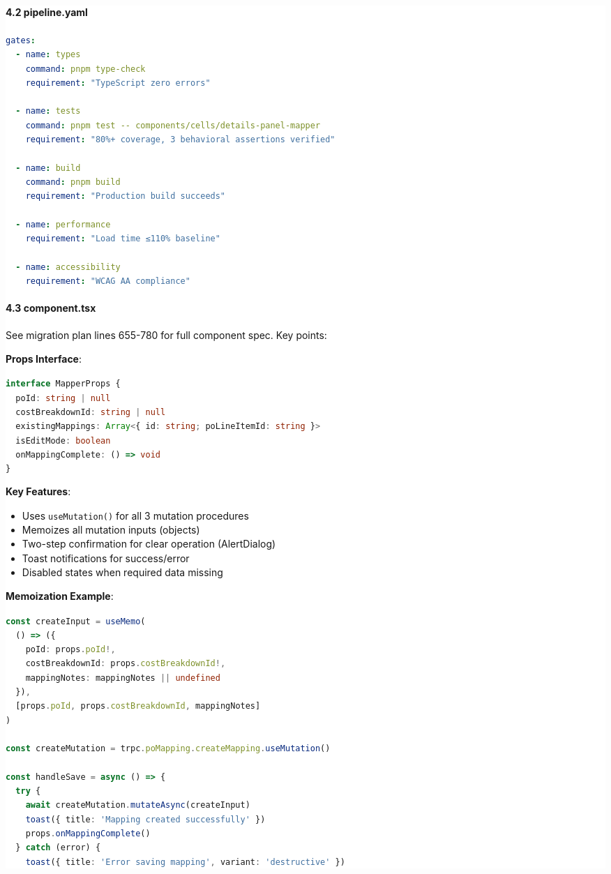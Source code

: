 ```json
```

#### 4.2 pipeline.yaml
```yaml
gates:
  - name: types
    command: pnpm type-check
    requirement: "TypeScript zero errors"
  
  - name: tests
    command: pnpm test -- components/cells/details-panel-mapper
    requirement: "80%+ coverage, 3 behavioral assertions verified"
  
  - name: build
    command: pnpm build
    requirement: "Production build succeeds"
  
  - name: performance
    requirement: "Load time ≤110% baseline"
  
  - name: accessibility
    requirement: "WCAG AA compliance"
```

#### 4.3 component.tsx

See migration plan lines 655-780 for full component spec. Key points:

**Props Interface**:
```typescript
interface MapperProps {
  poId: string | null
  costBreakdownId: string | null
  existingMappings: Array<{ id: string; poLineItemId: string }>
  isEditMode: boolean
  onMappingComplete: () => void
}
```

**Key Features**:
- Uses `useMutation()` for all 3 mutation procedures
- Memoizes all mutation inputs (objects)
- Two-step confirmation for clear operation (AlertDialog)
- Toast notifications for success/error
- Disabled states when required data missing

**Memoization Example**:
```typescript
const createInput = useMemo(
  () => ({
    poId: props.poId!,
    costBreakdownId: props.costBreakdownId!,
    mappingNotes: mappingNotes || undefined
  }),
  [props.poId, props.costBreakdownId, mappingNotes]
)

const createMutation = trpc.poMapping.createMapping.useMutation()

const handleSave = async () => {
  try {
    await createMutation.mutateAsync(createInput)
    toast({ title: 'Mapping created successfully' })
    props.onMappingComplete()
  } catch (error) {
    toast({ title: 'Error saving mapping', variant: 'destructive' })
```